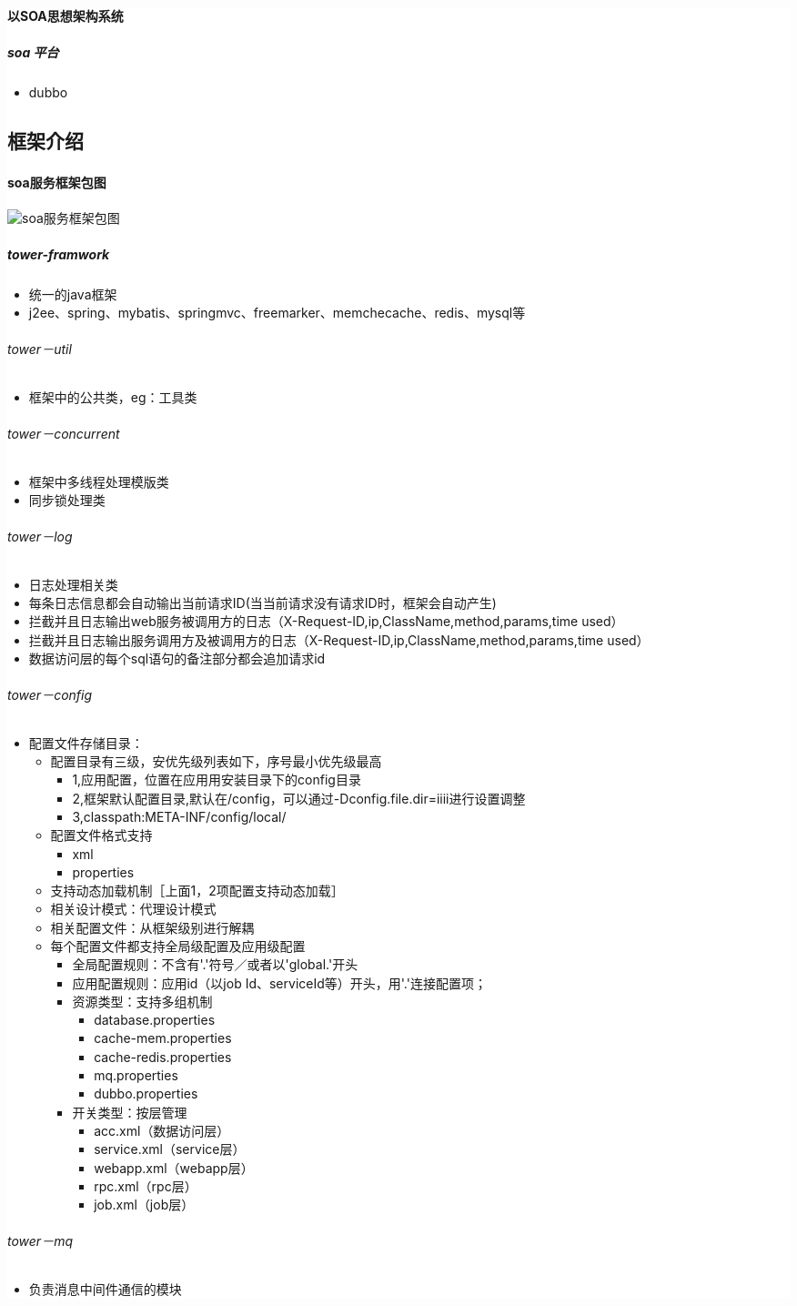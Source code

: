 #### 以SOA思想架构系统

##### soa 平台
+ dubbo

## 框架介绍

#### soa服务框架包图

![soa服务框架包图](tower-package.png)

##### tower-framwork
+ 统一的java框架
+ j2ee、spring、mybatis、springmvc、freemarker、memchecache、redis、mysql等

###### tower－util
+ 框架中的公共类，eg：工具类 

###### tower－concurrent
+ 框架中多线程处理模版类
+ 同步锁处理类

###### tower－log
+ 日志处理相关类
+ 每条日志信息都会自动输出当前请求ID(当当前请求没有请求ID时，框架会自动产生)
+ 拦截并且日志输出web服务被调用方的日志（X-Request-ID,ip,ClassName,method,params,time used）
+ 拦截并且日志输出服务调用方及被调用方的日志（X-Request-ID,ip,ClassName,method,params,time used）
+ 数据访问层的每个sql语句的备注部分都会追加请求id


###### tower－config
+ 配置文件存储目录：
	+ 配置目录有三级，安优先级列表如下，序号最小优先级最高
		+ 1,应用配置，位置在应用用安装目录下的config目录
		+ 2,框架默认配置目录,默认在/config，可以通过-Dconfig.file.dir=iiii进行设置调整
		+ 3,classpath:META-INF/config/local/
	+ 配置文件格式支持
		+ xml
		+ properties
	+ 支持动态加载机制［上面1，2项配置支持动态加载］
	+ 相关设计模式：代理设计模式
	+ 相关配置文件：从框架级别进行解耦
	+ 每个配置文件都支持全局级配置及应用级配置
		+ 全局配置规则：不含有'.'符号／或者以'global.'开头
		+ 应用配置规则：应用id（以job Id、serviceId等）开头，用'.'连接配置项；
		+ 资源类型：支持多组机制
			+ database.properties
			+ cache-mem.properties
			+ cache-redis.properties
			+ mq.properties
			+ dubbo.properties
		+ 开关类型：按层管理
			+ acc.xml（数据访问层）
			+ service.xml（service层）
			+ webapp.xml（webapp层）
			+ rpc.xml（rpc层）
			+ job.xml（job层）
###### tower－mq
+ 负责消息中间件通信的模块
